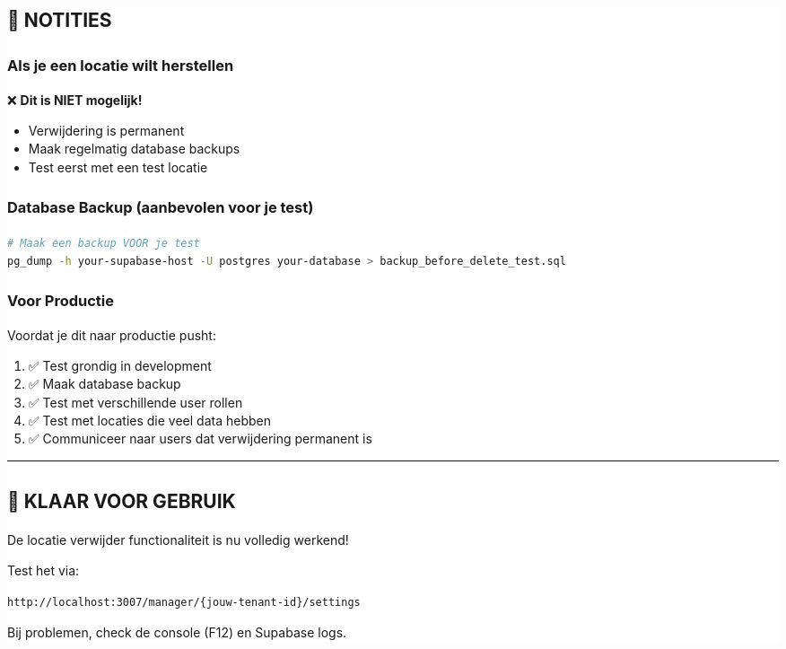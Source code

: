 
## 📝 NOTITIES

### Als je een locatie wilt herstellen
❌ **Dit is NIET mogelijk!** 
- Verwijdering is permanent
- Maak regelmatig database backups
- Test eerst met een test locatie

### Database Backup (aanbevolen voor je test)
```bash
# Maak een backup VOOR je test
pg_dump -h your-supabase-host -U postgres your-database > backup_before_delete_test.sql
```

### Voor Productie
Voordat je dit naar productie pusht:
1. ✅ Test grondig in development
2. ✅ Maak database backup
3. ✅ Test met verschillende user rollen
4. ✅ Test met locaties die veel data hebben
5. ✅ Communiceer naar users dat verwijdering permanent is

---

## 🚀 KLAAR VOOR GEBRUIK

De locatie verwijder functionaliteit is nu volledig werkend! 

Test het via:
```
http://localhost:3007/manager/{jouw-tenant-id}/settings
```

Bij problemen, check de console (F12) en Supabase logs.

